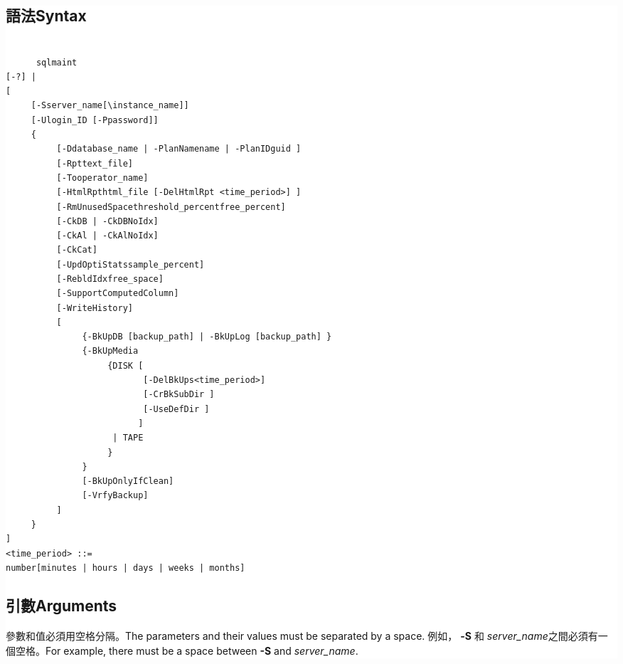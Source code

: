 ## <a name="syntax"></a><span data-ttu-id="c7e40-110">語法</span><span class="sxs-lookup"><span data-stu-id="c7e40-110">Syntax</span></span>  
  
```  
  
      sqlmaint   
[-?] |  
[  
     [-Sserver_name[\instance_name]]  
     [-Ulogin_ID [-Ppassword]]  
     {  
          [-Ddatabase_name | -PlanNamename | -PlanIDguid ]  
          [-Rpttext_file]  
          [-Tooperator_name]  
          [-HtmlRpthtml_file [-DelHtmlRpt <time_period>] ]  
          [-RmUnusedSpacethreshold_percentfree_percent]  
          [-CkDB | -CkDBNoIdx]  
          [-CkAl | -CkAlNoIdx]  
          [-CkCat]  
          [-UpdOptiStatssample_percent]  
          [-RebldIdxfree_space]  
          [-SupportComputedColumn]  
          [-WriteHistory]  
          [  
               {-BkUpDB [backup_path] | -BkUpLog [backup_path] }  
               {-BkUpMedia  
                    {DISK [  
                           [-DelBkUps<time_period>]   
                           [-CrBkSubDir ]   
                           [-UseDefDir ]   
                          ]  
                     | TAPE   
                    }  
               }  
               [-BkUpOnlyIfClean]  
               [-VrfyBackup]  
          ]  
     }  
]  
<time_period> ::=  
number[minutes | hours | days | weeks | months]  
```  
  
## <a name="arguments"></a><span data-ttu-id="c7e40-111">引數</span><span class="sxs-lookup"><span data-stu-id="c7e40-111">Arguments</span></span>  
 <span data-ttu-id="c7e40-112">參數和值必須用空格分隔。</span><span class="sxs-lookup"><span data-stu-id="c7e40-112">The parameters and their values must be separated by a space.</span></span> <span data-ttu-id="c7e40-113">例如， **-S** 和 *server_name*之間必須有一個空格。</span><span class="sxs-lookup"><span data-stu-id="c7e40-113">For example, there must be a space between **-S** and *server_name*.</span></span>  
  